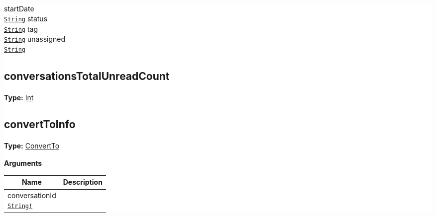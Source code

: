 </td>
</tr>
<tr>
<td>
startDate<br />
<a href="/api/scalars#string"><code>String</code></a>
</td>
<td>

</td>
</tr>
<tr>
<td>
status<br />
<a href="/api/scalars#string"><code>String</code></a>
</td>
<td>

</td>
</tr>
<tr>
<td>
tag<br />
<a href="/api/scalars#string"><code>String</code></a>
</td>
<td>

</td>
</tr>
<tr>
<td>
unassigned<br />
<a href="/api/scalars#string"><code>String</code></a>
</td>
<td>

</td>
</tr>
</tbody>
</table>

## conversationsTotalUnreadCount

**Type:** [Int](/api/scalars#int)

## convertToInfo

**Type:** [ConvertTo](/api/objects#convertto)

<p style={{ marginBottom: "0.4em" }}><strong>Arguments</strong></p>

<table>
<thead><tr><th>Name</th><th>Description</th></tr></thead>
<tbody>
<tr>
<td>
conversationId<br />
<a href="/api/scalars#string"><code>String!</code></a>
</td>
<td>
